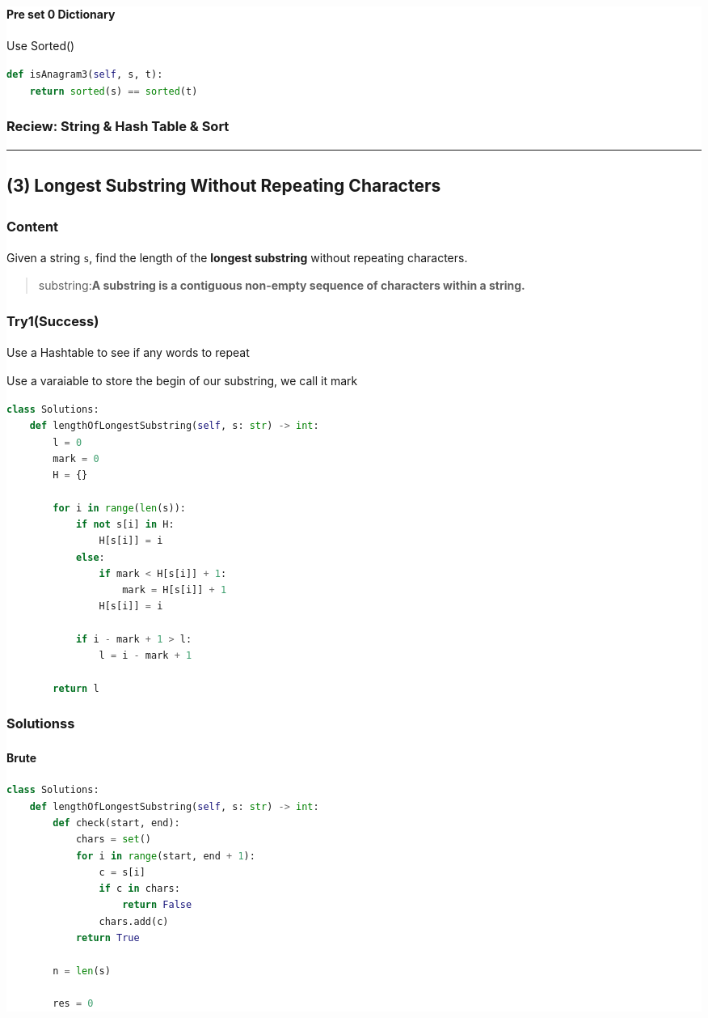 #### Pre set 0 Dictionary

Use Sorted()
```python
def isAnagram3(self, s, t):
    return sorted(s) == sorted(t)
```

### Reciew: String & Hash Table & Sort

-----

## (3) Longest Substring Without Repeating Characters

### Content

Given a string `s`, find the length of the **longest substring** without repeating characters.

> substring:**A substring is a contiguous non-empty sequence of characters within a string.**

### Try1(Success)

Use a Hashtable to see if any words to repeat

Use a varaiable to store the begin of our substring, we call it mark

```python
class Solutions:
    def lengthOfLongestSubstring(self, s: str) -> int:
        l = 0
        mark = 0
        H = {}
        
        for i in range(len(s)):
            if not s[i] in H:
                H[s[i]] = i
            else:
                if mark < H[s[i]] + 1:
                    mark = H[s[i]] + 1
                H[s[i]] = i

            if i - mark + 1 > l:
                l = i - mark + 1
        
        return l
```

### Solutionss

#### Brute

```python
class Solutions:
    def lengthOfLongestSubstring(self, s: str) -> int:
        def check(start, end):
            chars = set()
            for i in range(start, end + 1):
                c = s[i]
                if c in chars:
                    return False
                chars.add(c)
            return True

        n = len(s)

        res = 0
```
